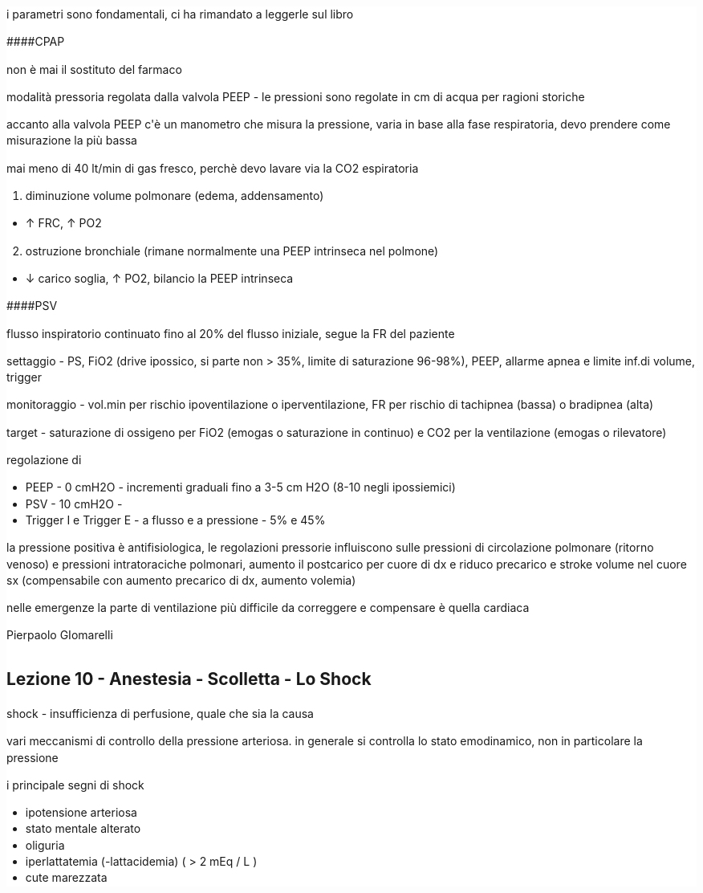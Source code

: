 i parametri sono fondamentali, ci ha rimandato a leggerle sul libro

####CPAP

non è mai il sostituto del farmaco

modalità pressoria regolata dalla valvola PEEP - le pressioni sono regolate in cm di acqua per ragioni storiche

accanto alla valvola PEEP c'è un manometro che misura la pressione, varia in base alla fase respiratoria, devo
prendere come misurazione la più bassa

mai meno di 40 lt/min di gas fresco, perchè devo lavare via la CO2 espiratoria

1. diminuzione volume polmonare (edema, addensamento)
  + ↑ FRC, ↑ PO2
2. ostruzione bronchiale (rimane normalmente una PEEP intrinseca nel polmone)
  + ↓ carico soglia, ↑ PO2, bilancio la PEEP intrinseca

####PSV

flusso inspiratorio continuato fino al 20% del flusso iniziale, segue la FR del paziente

settaggio - PS, FiO2 (drive ipossico, si parte non > 35%, limite di saturazione 96-98%), PEEP,
allarme apnea e limite inf.di volume, trigger

monitoraggio - vol.min per rischio ipoventilazione o iperventilazione, FR per rischio di tachipnea (bassa) o bradipnea (alta)

target - saturazione di ossigeno per FiO2 (emogas o saturazione in continuo) e CO2 per la ventilazione (emogas o rilevatore)

regolazione di

+ PEEP - 0 cmH2O - incrementi graduali fino a 3-5 cm H2O (8-10 negli ipossiemici)
+ PSV - 10 cmH2O -
+ Trigger I e Trigger E - a flusso e a pressione - 5% e 45%

la pressione positiva è antifisiologica, le regolazioni pressorie influiscono sulle pressioni di circolazione polmonare
(ritorno venoso) e pressioni intratoraciche polmonari, aumento il postcarico per cuore di dx e riduco precarico e stroke
volume nel cuore sx (compensabile con aumento precarico di dx, aumento volemia)

nelle emergenze la parte di ventilazione più difficile da correggere e compensare è quella cardiaca

Pierpaolo GIomarelli

Lezione 10 - Anestesia - Scolletta - Lo Shock
----

shock - insufficienza di perfusione, quale che sia la causa

vari meccanismi di controllo della pressione arteriosa. in generale si controlla lo stato emodinamico, non in particolare la pressione

i principale segni di shock

+ ipotensione arteriosa
+ stato mentale alterato
+ oliguria
+ iperlattatemia (-lattacidemia) ( > 2 mEq / L )
+ cute marezzata
